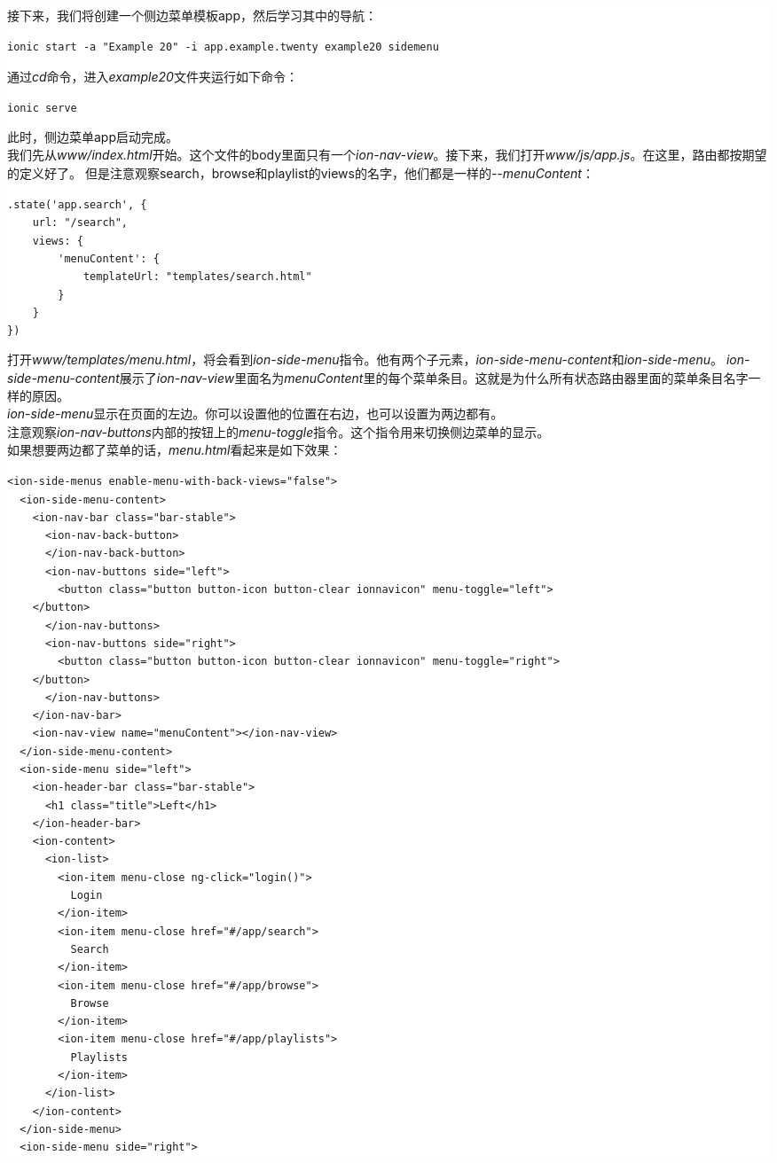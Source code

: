 接下来，我们将创建一个侧边菜单模板app，然后学习其中的导航：
```
ionic start -a "Example 20" -i app.example.twenty example20 sidemenu
```
通过*cd*命令，进入*example20*文件夹运行如下命令：
```
ionic serve
```
此时，侧边菜单app启动完成。  
我们先从*www/index.html*开始。这个文件的body里面只有一个*ion-nav-view*。接下来，我们打开*www/js/app.js*。在这里，路由都按期望的定义好了。
但是注意观察search，browse和playlist的views的名字，他们都是一样的--*menuContent*：
```
.state('app.search', {
    url: "/search",
    views: {
        'menuContent': {
            templateUrl: "templates/search.html"
        }
    }
})
```
打开*www/templates/menu.html*，将会看到*ion-side-menu*指令。他有两个子元素，*ion-side-menu-content*和*ion-side-menu*。
*ion-side-menu-content*展示了*ion-nav-view*里面名为*menuContent*里的每个菜单条目。这就是为什么所有状态路由器里面的菜单条目名字一样的原因。  
*ion-side-menu*显示在页面的左边。你可以设置他的位置在右边，也可以设置为两边都有。  
注意观察*ion-nav-buttons*内部的按钮上的*menu-toggle*指令。这个指令用来切换侧边菜单的显示。  
如果想要两边都了菜单的话，*menu.html*看起来是如下效果：
```
<ion-side-menus enable-menu-with-back-views="false">
  <ion-side-menu-content>
    <ion-nav-bar class="bar-stable">
      <ion-nav-back-button>
      </ion-nav-back-button>
      <ion-nav-buttons side="left">
        <button class="button button-icon button-clear ionnavicon" menu-toggle="left">
    </button>
      </ion-nav-buttons>
      <ion-nav-buttons side="right">
        <button class="button button-icon button-clear ionnavicon" menu-toggle="right">
    </button>
      </ion-nav-buttons>
    </ion-nav-bar>
    <ion-nav-view name="menuContent"></ion-nav-view>
  </ion-side-menu-content>
  <ion-side-menu side="left">
    <ion-header-bar class="bar-stable">
      <h1 class="title">Left</h1>
    </ion-header-bar>
    <ion-content>
      <ion-list>
        <ion-item menu-close ng-click="login()">
          Login
        </ion-item>
        <ion-item menu-close href="#/app/search">
          Search
        </ion-item>
        <ion-item menu-close href="#/app/browse">
          Browse
        </ion-item>
        <ion-item menu-close href="#/app/playlists">
          Playlists
        </ion-item>
      </ion-list>
    </ion-content>
  </ion-side-menu>
  <ion-side-menu side="right">
```